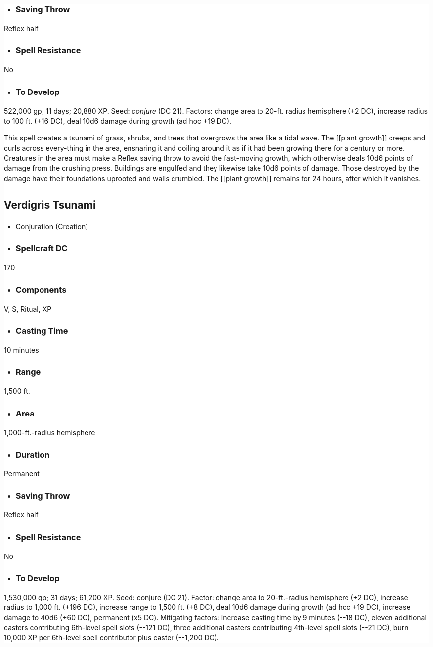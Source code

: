 -   ### Saving Throw
Reflex half
-   ### Spell Resistance
No
-   ### To Develop
522,000 gp; 11 days; 20,880 XP. Seed: *conjure* (DC
    21). Factors: change area to 20-ft. radius hemisphere (+2 DC),
    increase radius to 100 ft. (+16 DC), deal 10d6 damage during growth
    (ad hoc +19 DC).

This spell creates a tsunami of grass, shrubs, and trees that overgrows
the area like a tidal wave. The [[plant growth]] creeps and curls across
every-thing in the area, ensnaring it and coiling around it as if it had
been growing there for a century or more. Creatures in the area must
make a Reflex saving throw to avoid the fast-moving growth, which
otherwise deals 10d6 points of damage from the crushing press. Buildings
are engulfed and they likewise take 10d6 points of damage. Those
destroyed by the damage have their foundations uprooted and walls
crumbled. The [[plant growth]] remains for 24 hours, after which it
vanishes.

## Verdigris Tsunami

-   Conjuration (Creation)
-   ### Spellcraft DC
170
-   ### Components
V, S, Ritual, XP
-   ### Casting Time
10 minutes
-   ### Range
1,500 ft.
-   ### Area
1,000-ft.-radius hemisphere
-   ### Duration
Permanent
-   ### Saving Throw
Reflex half
-   ### Spell Resistance
No
-   ### To Develop
1,530,000 gp; 31 days; 61,200 XP. Seed: conjure (DC
    21). Factor: change area to 20-ft.-radius hemisphere (+2 DC),
    increase radius to 1,000 ft. (+196 DC), increase range to 1,500 ft.
    (+8 DC), deal 10d6 damage during growth (ad hoc +19 DC), increase
    damage to 40d6 (+60 DC), permanent (x5 DC). Mitigating factors:
    increase casting time by 9 minutes (--18 DC), eleven additional
    casters contributing 6th-level spell slots (--121 DC), three
    additional casters contributing 4th-level spell slots (--21 DC),
    burn 10,000 XP per 6th-level spell contributor plus caster (--1,200
    DC).
